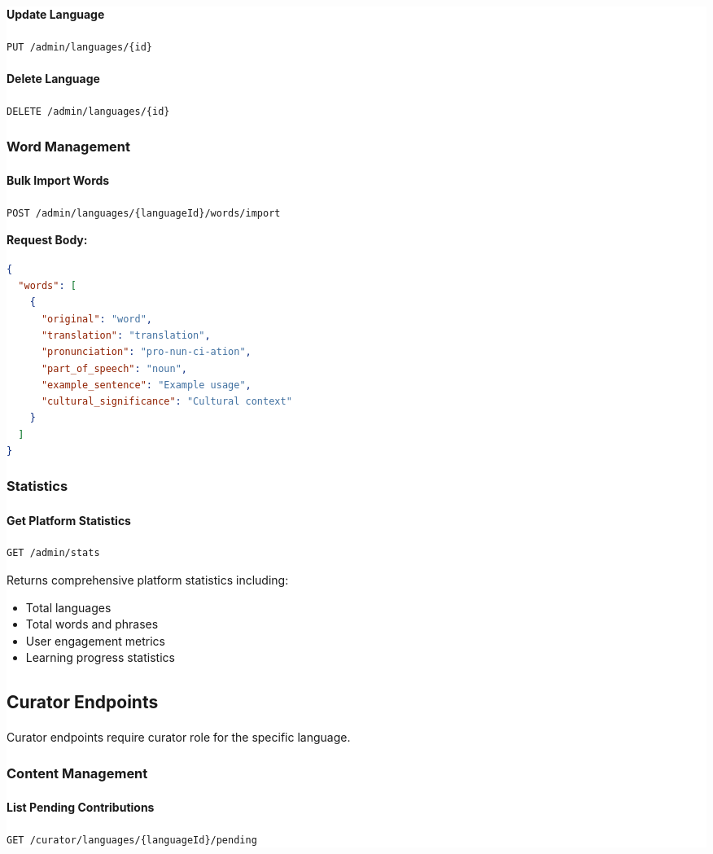 #### Update Language
```http
PUT /admin/languages/{id}
```

#### Delete Language
```http
DELETE /admin/languages/{id}
```

### Word Management

#### Bulk Import Words
```http
POST /admin/languages/{languageId}/words/import
```

**Request Body:**
```json
{
  "words": [
    {
      "original": "word",
      "translation": "translation",
      "pronunciation": "pro-nun-ci-ation",
      "part_of_speech": "noun",
      "example_sentence": "Example usage",
      "cultural_significance": "Cultural context"
    }
  ]
}
```

### Statistics

#### Get Platform Statistics
```http
GET /admin/stats
```

Returns comprehensive platform statistics including:
- Total languages
- Total words and phrases
- User engagement metrics
- Learning progress statistics

## Curator Endpoints

Curator endpoints require curator role for the specific language.

### Content Management

#### List Pending Contributions
```http
GET /curator/languages/{languageId}/pending
```
